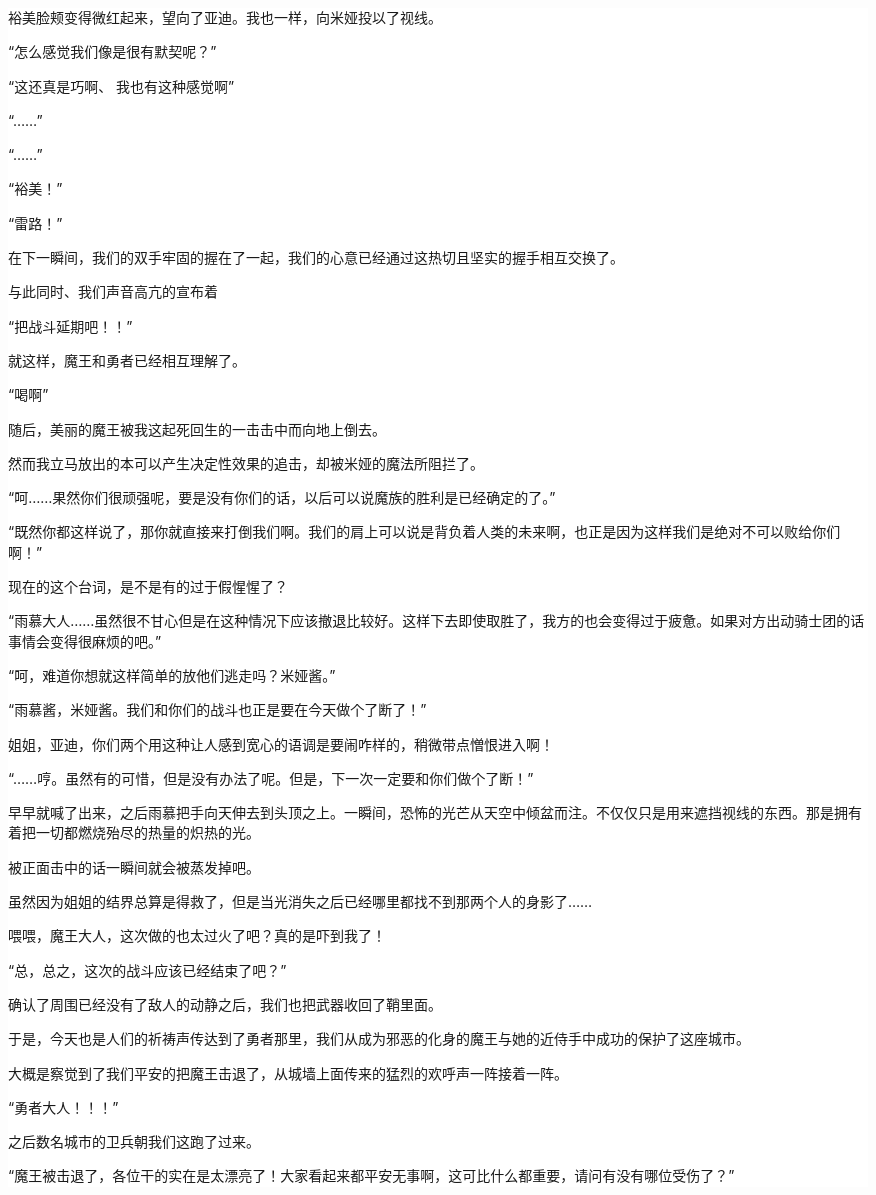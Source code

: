 裕美脸颊变得微红起来，望向了亚迪。我也一样，向米娅投以了视线。

“怎么感觉我们像是很有默契呢？”

“这还真是巧啊、 我也有这种感觉啊”

“……”

“……”

“裕美！”

“雷路！”

在下一瞬间，我们的双手牢固的握在了一起，我们的心意已经通过这热切且坚实的握手相互交换了。

与此同时、我们声音高亢的宣布着

“把战斗延期吧！！”

就这样，魔王和勇者已经相互理解了。

“喝啊”

随后，美丽的魔王被我这起死回生的一击击中而向地上倒去。

然而我立马放出的本可以产生决定性效果的追击，却被米娅的魔法所阻拦了。

“呵……果然你们很顽强呢，要是没有你们的话，以后可以说魔族的胜利是已经确定的了。”

“既然你都这样说了，那你就直接来打倒我们啊。我们的肩上可以说是背负着人类的未来啊，也正是因为这样我们是绝对不可以败给你们啊！”

现在的这个台词，是不是有的过于假惺惺了？

“雨慕大人……虽然很不甘心但是在这种情况下应该撤退比较好。这样下去即使取胜了，我方的也会变得过于疲惫。如果对方出动骑士团的话事情会变得很麻烦的吧。”

“呵，难道你想就这样简单的放他们逃走吗？米娅酱。”

“雨慕酱，米娅酱。我们和你们的战斗也正是要在今天做个了断了！”

姐姐，亚迪，你们两个用这种让人感到宽心的语调是要闹咋样的，稍微带点憎恨进入啊！

“……哼。虽然有的可惜，但是没有办法了呢。但是，下一次一定要和你们做个了断！”

早早就喊了出来，之后雨慕把手向天伸去到头顶之上。一瞬间，恐怖的光芒从天空中倾盆而注。不仅仅只是用来遮挡视线的东西。那是拥有着把一切都燃烧殆尽的热量的炽热的光。

被正面击中的话一瞬间就会被蒸发掉吧。

虽然因为姐姐的结界总算是得救了，但是当光消失之后已经哪里都找不到那两个人的身影了……

喂喂，魔王大人，这次做的也太过火了吧？真的是吓到我了！

“总，总之，这次的战斗应该已经结束了吧？”

确认了周围已经没有了敌人的动静之后，我们也把武器收回了鞘里面。

于是，今天也是人们的祈祷声传达到了勇者那里，我们从成为邪恶的化身的魔王与她的近侍手中成功的保护了这座城市。

大概是察觉到了我们平安的把魔王击退了，从城墙上面传来的猛烈的欢呼声一阵接着一阵。

“勇者大人！！！”

之后数名城市的卫兵朝我们这跑了过来。

“魔王被击退了，各位干的实在是太漂亮了！大家看起来都平安无事啊，这可比什么都重要，请问有没有哪位受伤了？”
